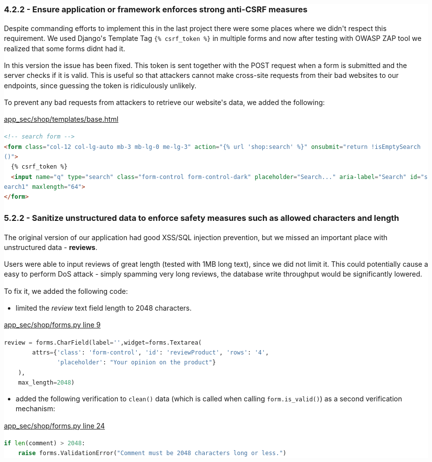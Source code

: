 ### 4.2.2 - Ensure application or framework enforces strong anti-CSRF measures

Despite commanding efforts to implement this in the last project there were some places where we didn't respect this requirement. We used Django's Template Tag `{% csrf_token %}` in multiple forms and now after testing with OWASP ZAP tool we realized that some forms didnt had it.

In this version the issue has been fixed. This token is sent together with the POST request when a form is submitted and the server checks if it is valid. This is useful so that attackers cannot make cross-site requests from their bad websites to our endpoints, since guessing the token is ridiculously unlikely.

To prevent any bad requests from attackers to retrieve our website's data, we added the following:

[app_sec/shop/templates/base.html](../app_sec/shop/templates/base.html)

```html
<!-- search form -->
<form class="col-12 col-lg-auto mb-3 mb-lg-0 me-lg-3" action="{% url 'shop:search' %}" onsubmit="return !isEmptySearch()">
  {% csrf_token %}
  <input name="q" type="search" class="form-control form-control-dark" placeholder="Search..." aria-label="Search" id="search1" maxlength="64">
</form>
```

### 5.2.2 - Sanitize unstructured data to enforce safety measures such as allowed characters and length

The original version of our application had good XSS/SQL injection prevention, but we missed an important place with unstructured data - **reviews**.

Users were able to input reviews of great length (tested with 1MB long text), since we did not limit it. This could potentially cause a easy to perform DoS attack - simply spamming very long reviews, the database write throughput would be significantly lowered.

To fix it, we added the following code:

- limited the *review* text field length to 2048 characters.

[app_sec/shop/forms.py line 9](../app_sec/shop/forms.py)

```py
review = forms.CharField(label='',widget=forms.Textarea(
        attrs={'class': 'form-control', 'id': 'reviewProduct', 'rows': '4',
               'placeholder': "Your opinion on the product"}
    ),
    max_length=2048)
```

- added the following verification to `clean()` data (which is called when calling `form.is_valid()`) as a second verification mechanism:

[app_sec/shop/forms.py line 24](../app_sec/shop/forms.py)

```py
if len(comment) > 2048:
    raise forms.ValidationError("Comment must be 2048 characters long or less.")
```
